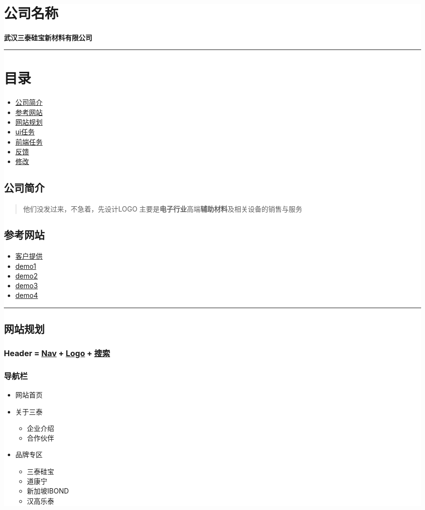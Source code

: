 
# 公司名称
**武汉三泰硅宝新材料有限公司**

---

# 目录

- [公司简介](#公司简介)
- [参考网站](#参考网站)
- [网站规划](#网站规划)
- [ui任务](#UI任务)
- [前端任务](#前端任务)
- [反馈](#客户反馈)
- [修改](#反馈修改)


## 公司简介

  > 他们没发过来，不急着，先设计LOGO
  > 主要是**电子行业**高端**辅助材料**及相关设备的销售与服务


## 参考网站
- [客户提供][d1]
- [demo1][d2]
- [demo2][d2]
- [demo3][d3]
- [demo4][d4]

---


## 网站规划

### Header = [Nav](#导航栏) + [Logo](#LOGO) + [搜索](#搜索)

### 导航栏

  - 网站首页
  - 关于三泰
    - 企业介绍
    - 合作伙伴

  - 品牌专区
    - 三泰硅宝
    - 道康宁
    - 新加坡IBOND
    - 汉高乐泰


[d1]: http://www.mitsuden.com/index.html
[d2]: http://www.jsjintai.cn/product
[d3]: http://www.gzbossin.com/
[d4]: http://www.bichamp.com/
[logo]: http://oymgqlb19.bkt.clouddn.com/logo.png